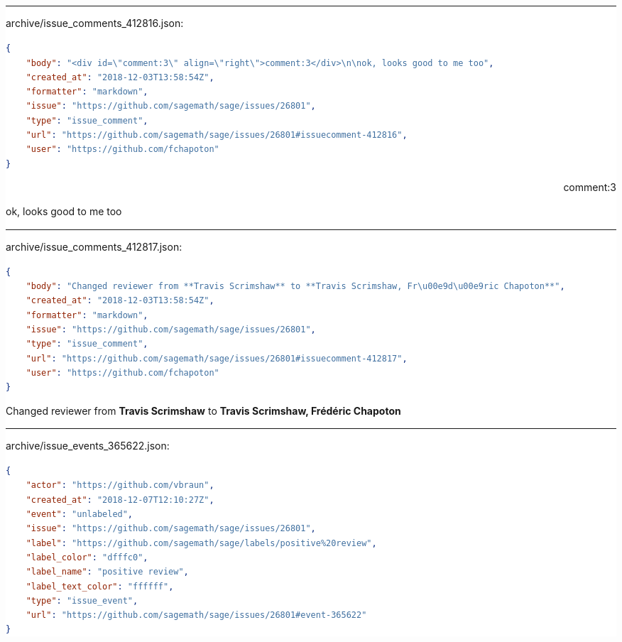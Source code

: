 

---

archive/issue_comments_412816.json:
```json
{
    "body": "<div id=\"comment:3\" align=\"right\">comment:3</div>\n\nok, looks good to me too",
    "created_at": "2018-12-03T13:58:54Z",
    "formatter": "markdown",
    "issue": "https://github.com/sagemath/sage/issues/26801",
    "type": "issue_comment",
    "url": "https://github.com/sagemath/sage/issues/26801#issuecomment-412816",
    "user": "https://github.com/fchapoton"
}
```

<div id="comment:3" align="right">comment:3</div>

ok, looks good to me too



---

archive/issue_comments_412817.json:
```json
{
    "body": "Changed reviewer from **Travis Scrimshaw** to **Travis Scrimshaw, Fr\u00e9d\u00e9ric Chapoton**",
    "created_at": "2018-12-03T13:58:54Z",
    "formatter": "markdown",
    "issue": "https://github.com/sagemath/sage/issues/26801",
    "type": "issue_comment",
    "url": "https://github.com/sagemath/sage/issues/26801#issuecomment-412817",
    "user": "https://github.com/fchapoton"
}
```

Changed reviewer from **Travis Scrimshaw** to **Travis Scrimshaw, Frédéric Chapoton**



---

archive/issue_events_365622.json:
```json
{
    "actor": "https://github.com/vbraun",
    "created_at": "2018-12-07T12:10:27Z",
    "event": "unlabeled",
    "issue": "https://github.com/sagemath/sage/issues/26801",
    "label": "https://github.com/sagemath/sage/labels/positive%20review",
    "label_color": "dfffc0",
    "label_name": "positive review",
    "label_text_color": "ffffff",
    "type": "issue_event",
    "url": "https://github.com/sagemath/sage/issues/26801#event-365622"
}
```
